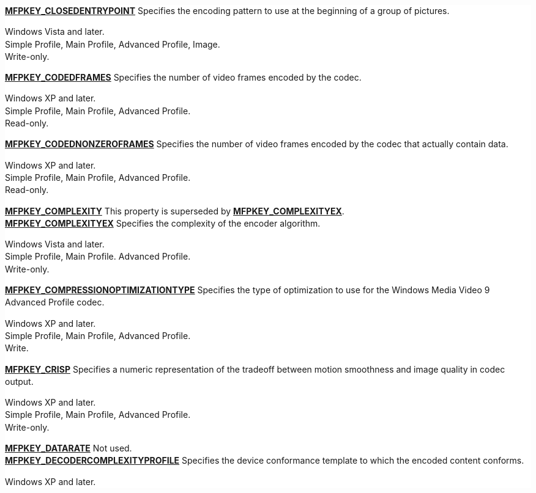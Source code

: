 </dl></td>
</tr>
<tr class="odd">
<td><a href="mfpkey-closedentrypointproperty"><strong>MFPKEY_CLOSEDENTRYPOINT</strong></a></td>
<td>Specifies the encoding pattern to use at the beginning of a group of pictures.<br/> <dl> Windows Vista and later.<br />
Simple Profile, Main Profile, Advanced Profile, Image.<br />
Write-only.<br />
</dl></td>
</tr>
<tr class="even">
<td><a href="mfpkey-codedframesproperty"><strong>MFPKEY_CODEDFRAMES</strong></a></td>
<td>Specifies the number of video frames encoded by the codec.<br/> <dl> Windows XP and later.<br />
Simple Profile, Main Profile, Advanced Profile.<br />
Read-only.<br />
</dl></td>
</tr>
<tr class="odd">
<td><a href="mfpkey-codednonzeroframesproperty"><strong>MFPKEY_CODEDNONZEROFRAMES</strong></a></td>
<td>Specifies the number of video frames encoded by the codec that actually contain data.<br/> <dl> Windows XP and later.<br />
Simple Profile, Main Profile, Advanced Profile.<br />
Read-only.<br />
</dl></td>
</tr>
<tr class="even">
<td><a href="mfpkey-complexityproperty"><strong>MFPKEY_COMPLEXITY</strong></a></td>
<td>This property is superseded by <a href="mfpkey-complexityexproperty"><strong>MFPKEY_COMPLEXITYEX</strong></a>.<br/></td>
</tr>
<tr class="odd">
<td><a href="mfpkey-complexityexproperty"><strong>MFPKEY_COMPLEXITYEX</strong></a></td>
<td>Specifies the complexity of the encoder algorithm.<br/> <dl> Windows Vista and later.<br />
Simple Profile, Main Profile. Advanced Profile.<br />
Write-only.<br />
</dl></td>
</tr>
<tr class="even">
<td><a href="mfpkey-compressionoptimizationtypeproperty"><strong>MFPKEY_COMPRESSIONOPTIMIZATIONTYPE</strong></a></td>
<td>Specifies the type of optimization to use for the Windows Media Video 9 Advanced Profile codec.<br/> <dl> Windows XP and later.<br />
Simple Profile, Main Profile, Advanced Profile.<br />
Write.<br />
</dl></td>
</tr>
<tr class="odd">
<td><a href="mfpkey-crispproperty"><strong>MFPKEY_CRISP</strong></a></td>
<td>Specifies a numeric representation of the tradeoff between motion smoothness and image quality in codec output.<br/> <dl> Windows XP and later.<br />
Simple Profile, Main Profile, Advanced Profile.<br />
Write-only.<br />
</dl></td>
</tr>
<tr class="even">
<td><a href="mfpkey-datarateproperty"><strong>MFPKEY_DATARATE</strong></a></td>
<td>Not used.<br/></td>
</tr>
<tr class="odd">
<td><a href="mfpkey-decodercomplexityprofileproperty"><strong>MFPKEY_DECODERCOMPLEXITYPROFILE</strong></a></td>
<td>Specifies the device conformance template to which the encoded content conforms.<br/> <dl> Windows XP and later.<br />